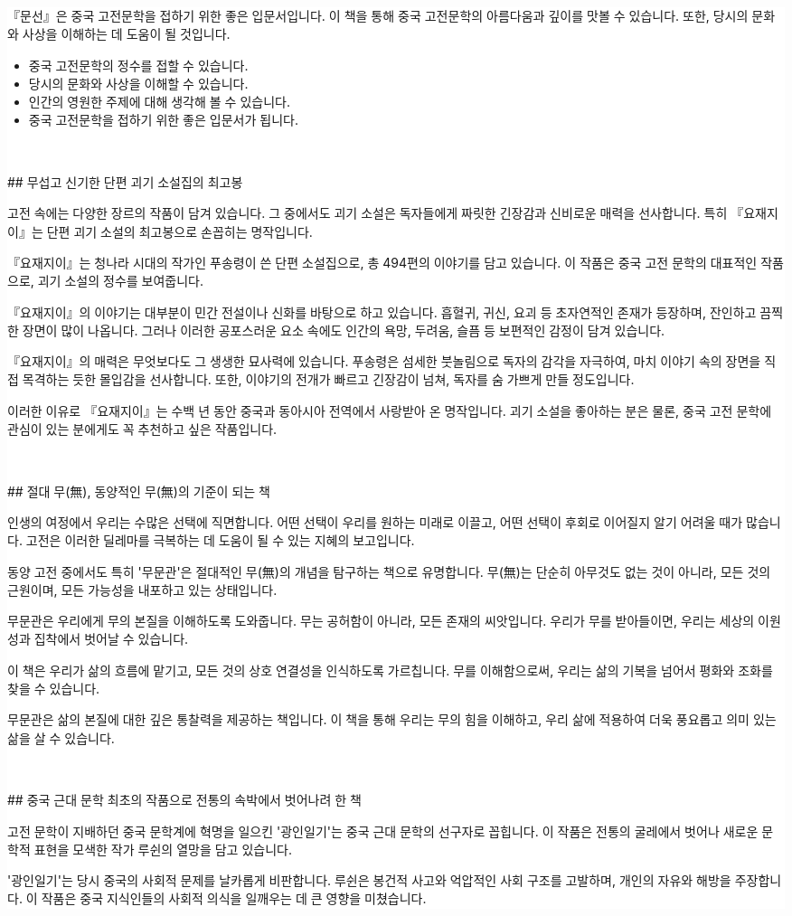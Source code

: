 『문선』은 중국 고전문학을 접하기 위한 좋은 입문서입니다. 이 책을 통해 중국 고전문학의 아름다움과 깊이를 맛볼 수 있습니다. 또한, 당시의 문화와 사상을 이해하는 데 도움이 될 것입니다.



* 중국 고전문학의 정수를 접할 수 있습니다.
* 당시의 문화와 사상을 이해할 수 있습니다.
* 인간의 영원한 주제에 대해 생각해 볼 수 있습니다.
* 중국 고전문학을 접하기 위한 좋은 입문서가 됩니다.

<p>&nbsp;</p>
## 무섭고 신기한 단편 괴기 소설집의 최고봉

고전 속에는 다양한 장르의 작품이 담겨 있습니다. 그 중에서도 괴기 소설은 독자들에게 짜릿한 긴장감과 신비로운 매력을 선사합니다. 특히 『요재지이』는 단편 괴기 소설의 최고봉으로 손꼽히는 명작입니다.

『요재지이』는 청나라 시대의 작가인 푸송령이 쓴 단편 소설집으로, 총 494편의 이야기를 담고 있습니다. 이 작품은 중국 고전 문학의 대표적인 작품으로, 괴기 소설의 정수를 보여줍니다.

『요재지이』의 이야기는 대부분이 민간 전설이나 신화를 바탕으로 하고 있습니다. 흡혈귀, 귀신, 요괴 등 초자연적인 존재가 등장하며, 잔인하고 끔찍한 장면이 많이 나옵니다. 그러나 이러한 공포스러운 요소 속에도 인간의 욕망, 두려움, 슬픔 등 보편적인 감정이 담겨 있습니다.

『요재지이』의 매력은 무엇보다도 그 생생한 묘사력에 있습니다. 푸송령은 섬세한 붓놀림으로 독자의 감각을 자극하여, 마치 이야기 속의 장면을 직접 목격하는 듯한 몰입감을 선사합니다. 또한, 이야기의 전개가 빠르고 긴장감이 넘쳐, 독자를 숨 가쁘게 만들 정도입니다.

이러한 이유로 『요재지이』는 수백 년 동안 중국과 동아시아 전역에서 사랑받아 온 명작입니다. 괴기 소설을 좋아하는 분은 물론, 중국 고전 문학에 관심이 있는 분에게도 꼭 추천하고 싶은 작품입니다.

<p>&nbsp;</p>
## 절대 무(無), 동양적인 무(無)의 기준이 되는 책

인생의 여정에서 우리는 수많은 선택에 직면합니다. 어떤 선택이 우리를 원하는 미래로 이끌고, 어떤 선택이 후회로 이어질지 알기 어려울 때가 많습니다. 고전은 이러한 딜레마를 극복하는 데 도움이 될 수 있는 지혜의 보고입니다.

동양 고전 중에서도 특히 '무문관'은 절대적인 무(無)의 개념을 탐구하는 책으로 유명합니다. 무(無)는 단순히 아무것도 없는 것이 아니라, 모든 것의 근원이며, 모든 가능성을 내포하고 있는 상태입니다.

무문관은 우리에게 무의 본질을 이해하도록 도와줍니다. 무는 공허함이 아니라, 모든 존재의 씨앗입니다. 우리가 무를 받아들이면, 우리는 세상의 이원성과 집착에서 벗어날 수 있습니다.

이 책은 우리가 삶의 흐름에 맡기고, 모든 것의 상호 연결성을 인식하도록 가르칩니다. 무를 이해함으로써, 우리는 삶의 기복을 넘어서 평화와 조화를 찾을 수 있습니다.

무문관은 삶의 본질에 대한 깊은 통찰력을 제공하는 책입니다. 이 책을 통해 우리는 무의 힘을 이해하고, 우리 삶에 적용하여 더욱 풍요롭고 의미 있는 삶을 살 수 있습니다.

<p>&nbsp;</p>
## 중국 근대 문학 최초의 작품으로 전통의 속박에서 벗어나려 한 책



고전 문학이 지배하던 중국 문학계에 혁명을 일으킨 '광인일기'는 중국 근대 문학의 선구자로 꼽힙니다. 이 작품은 전통의 굴레에서 벗어나 새로운 문학적 표현을 모색한 작가 루쉰의 열망을 담고 있습니다.



'광인일기'는 당시 중국의 사회적 문제를 날카롭게 비판합니다. 루쉰은 봉건적 사고와 억압적인 사회 구조를 고발하며, 개인의 자유와 해방을 주장합니다. 이 작품은 중국 지식인들의 사회적 의식을 일깨우는 데 큰 영향을 미쳤습니다.


